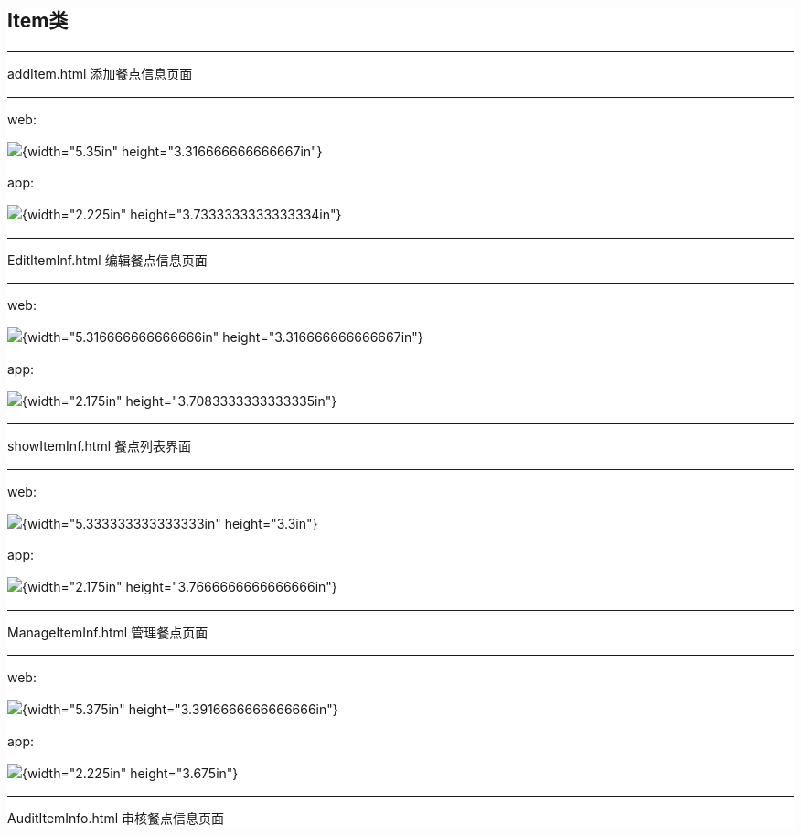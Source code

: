 ## Item类

  ----------------------------------- -----------------------------------
  addItem.html                        添加餐点信息页面

  ----------------------------------- -----------------------------------

web:

![](media/image34.png){width="5.35in" height="3.316666666666667in"}

app:

![](media/image35.png){width="2.225in" height="3.7333333333333334in"}

  ----------------------------------- -----------------------------------
  EditItemInf.html                    编辑餐点信息页面

  ----------------------------------- -----------------------------------

web:

![](media/image36.png){width="5.316666666666666in"
height="3.316666666666667in"}

app:

![](media/image37.png){width="2.175in" height="3.7083333333333335in"}

  ----------------------------------- -----------------------------------
  showItemInf.html                    餐点列表界面

  ----------------------------------- -----------------------------------

web:

![](media/image38.png){width="5.333333333333333in" height="3.3in"}

app:

![](media/image39.png){width="2.175in" height="3.7666666666666666in"}

  ----------------------------------- -----------------------------------
  ManageItemInf.html                  管理餐点页面

  ----------------------------------- -----------------------------------

web:

![](media/image40.png){width="5.375in" height="3.3916666666666666in"}

app:

![](media/image41.png){width="2.225in" height="3.675in"}

  ------------------------------------- ---------------------------------
  AuditItemInfo.html                    审核餐点信息页面
